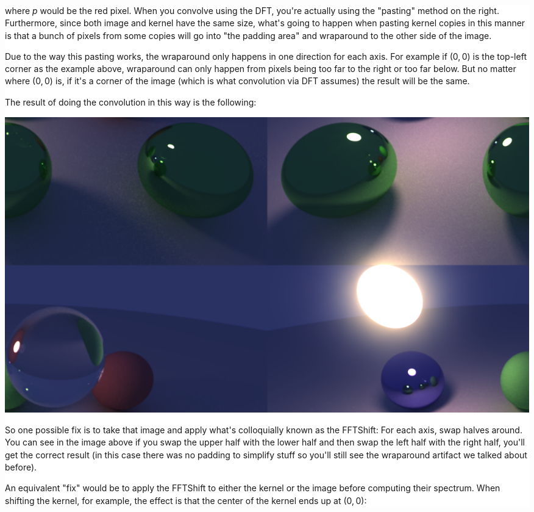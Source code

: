 where $p$ would be the red pixel. When you convolve using the DFT, you're actually using the "pasting" method on the right. Furthermore, since both image and kernel have the same size, what's going to happen when pasting kernel copies in this manner is that a bunch of pixels from some copies will go into "the padding area" and wraparound to the other side of the image. 

Due to the way this pasting works, the wraparound only happens in one direction for each axis. For example if $(0,0)$ is the top-left corner as the example above, wraparound can only happen from pixels being too far to the right or too far below. But no matter where $(0,0)$ is, if it's a corner of the image (which is what convolution via DFT assumes) the result will be the same.

The result of doing the convolution in this way is the following:

![Unshifted](unshifted.png "Result of convolution with no FFTShift")

So one possible fix is to take that image and apply what's colloquially known as the FFTShift: For each axis, swap halves around. You can see in the image above if you swap the upper half with the lower half and then swap the left half with the right half, you'll get the correct result (in this case there was no padding to simplify stuff so you'll still see the wraparound artifact we talked about before). 

An equivalent "fix" would be to apply the FFTShift to either the kernel or the image before computing their spectrum. When shifting the kernel, for example, the effect is that the center of the kernel ends up at $(0,0)$:
